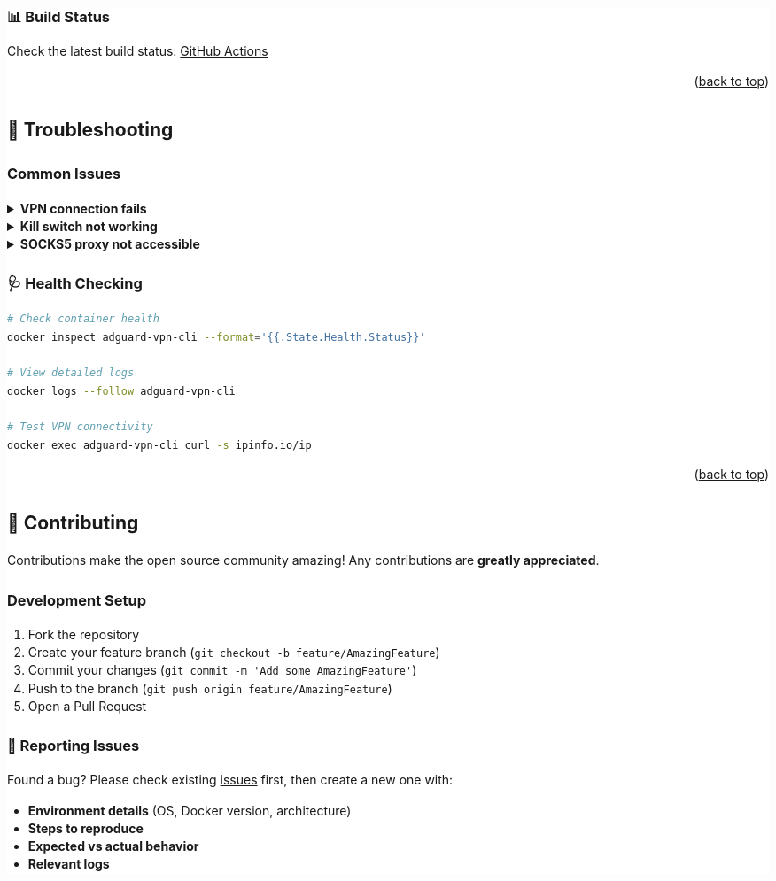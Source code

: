 ### 📊 Build Status
Check the latest build status: [GitHub Actions](https://github.com/supersunho/docker-adguardvpn-cli/actions)

<p align="right">(<a href="#readme-top">back to top</a>)</p>


## 🔧 Troubleshooting

### Common Issues

<details><summary><strong>VPN connection fails</strong></summary></details>

<details><summary><strong>Kill switch not working</strong></summary></details>

<details><summary><strong>SOCKS5 proxy not accessible</strong></summary></details>

### 🩺 Health Checking

```bash
# Check container health
docker inspect adguard-vpn-cli --format='{{.State.Health.Status}}'

# View detailed logs
docker logs --follow adguard-vpn-cli

# Test VPN connectivity
docker exec adguard-vpn-cli curl -s ipinfo.io/ip
```

<p align="right">(<a href="#readme-top">back to top</a>)</p>


## 🤝 Contributing

Contributions make the open source community amazing! Any contributions are **greatly appreciated**.

### Development Setup

1. Fork the repository
2. Create your feature branch (`git checkout -b feature/AmazingFeature`)
3. Commit your changes (`git commit -m 'Add some AmazingFeature'`)
4. Push to the branch (`git push origin feature/AmazingFeature`)
5. Open a Pull Request

### 🐛 Reporting Issues

Found a bug? Please check existing [issues](https://github.com/supersunho/docker-adguardvpn-cli/issues) first, then create a new one with:

- **Environment details** (OS, Docker version, architecture)
- **Steps to reproduce**
- **Expected vs actual behavior**
- **Relevant logs**
